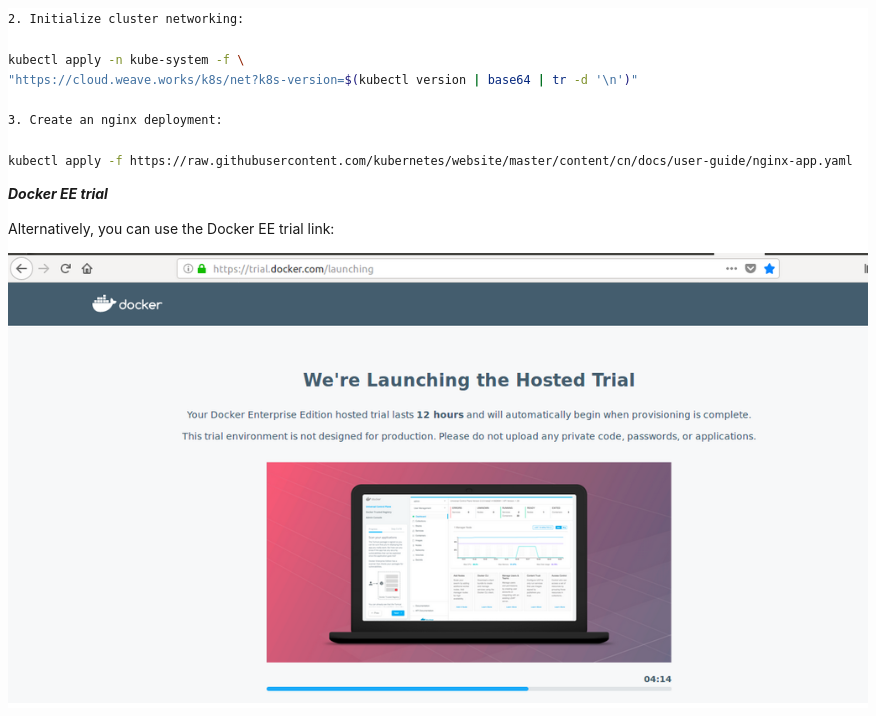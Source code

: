 ```bash
2. Initialize cluster networking:

kubectl apply -n kube-system -f \
"https://cloud.weave.works/k8s/net?k8s-version=$(kubectl version | base64 | tr -d '\n')"

3. Create an nginx deployment:

kubectl apply -f https://raw.githubusercontent.com/kubernetes/website/master/content/cn/docs/user-guide/nginx-app.yaml
```


***Docker EE trial***

Alternatively, you can use the Docker EE trial link:


![Alt text](images/dockereetrial.png "Docker EE trial")

